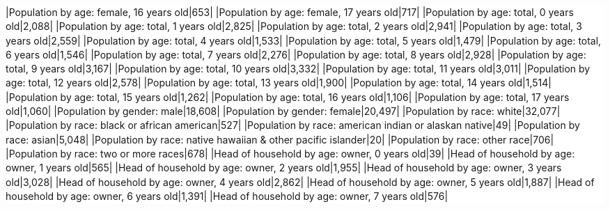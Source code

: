 |Population by age: female, 16 years old|653|
|Population by age: female, 17 years old|717|
|Population by age: total, 0 years old|2,088|
|Population by age: total, 1 years old|2,825|
|Population by age: total, 2 years old|2,941|
|Population by age: total, 3 years old|2,559|
|Population by age: total, 4 years old|1,533|
|Population by age: total, 5 years old|1,479|
|Population by age: total, 6 years old|1,546|
|Population by age: total, 7 years old|2,276|
|Population by age: total, 8 years old|2,928|
|Population by age: total, 9 years old|3,167|
|Population by age: total, 10 years old|3,332|
|Population by age: total, 11 years old|3,011|
|Population by age: total, 12 years old|2,578|
|Population by age: total, 13 years old|1,900|
|Population by age: total, 14 years old|1,514|
|Population by age: total, 15 years old|1,262|
|Population by age: total, 16 years old|1,106|
|Population by age: total, 17 years old|1,060|
|Population by gender: male|18,608|
|Population by gender: female|20,497|
|Population by race: white|32,077|
|Population by race: black or african american|527|
|Population by race: american indian or alaskan native|49|
|Population by race: asian|5,048|
|Population by race: native hawaiian & other pacific islander|20|
|Population by race: other race|706|
|Population by race: two or more races|678|
|Head of household by age: owner, 0 years old|39|
|Head of household by age: owner, 1 years old|565|
|Head of household by age: owner, 2 years old|1,955|
|Head of household by age: owner, 3 years old|3,028|
|Head of household by age: owner, 4 years old|2,862|
|Head of household by age: owner, 5 years old|1,887|
|Head of household by age: owner, 6 years old|1,391|
|Head of household by age: owner, 7 years old|576|